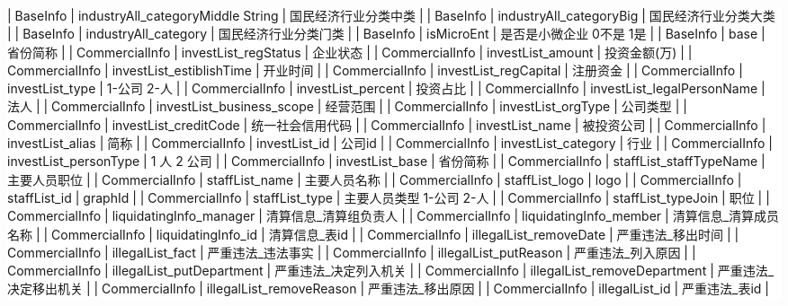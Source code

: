 | BaseInfo       | industryAll_categoryMiddle String | 国⺠经济行业分类中类              |
| BaseInfo       | industryAll_categoryBig           | 国⺠经济行业分类大类              |
| BaseInfo       | industryAll_category              | 国⺠经济行业分类⻔类              |
| BaseInfo       | isMicroEnt                        | 是否是小微企业 0不是 1是          |
| BaseInfo       | base                              | 省份简称                          |
| CommercialInfo | investList_regStatus              | 企业状态                          |
| CommercialInfo | investList_amount                 | 投资金额(万)                      |
| CommercialInfo | investList_estiblishTime          | 开业时间                          |
| CommercialInfo | investList_regCapital             | 注册资金                          |
| CommercialInfo | investList_type                   | 1-公司 2-人                       |
| CommercialInfo | investList_percent                | 投资占比                          |
| CommercialInfo | investList_legalPersonName        | 法人                              |
| CommercialInfo | investList_business_scope         | 经营范围                          |
| CommercialInfo | investList_orgType                | 公司类型                          |
| CommercialInfo | investList_creditCode             | 统一社会信用代码                  |
| CommercialInfo | investList_name                   | 被投资公司                        |
| CommercialInfo | investList_alias                  | 简称                              |
| CommercialInfo | investList_id                     | 公司id                            |
| CommercialInfo | investList_category               | 行业                              |
| CommercialInfo | investList_personType             | 1 人 2 公司                       |
| CommercialInfo | investList_base                   | 省份简称                          |
| CommercialInfo | staffList_staffTypeName           | 主要人员职位                      |
| CommercialInfo | staffList_name                    | 主要人员名称                      |
| CommercialInfo | staffList_logo                    | logo                              |
| CommercialInfo | staffList_id                      | graphId                           |
| CommercialInfo | staffList_type                    | 主要人员类型 1-公司 2-人          |
| CommercialInfo | staffList_typeJoin                | 职位                              |
| CommercialInfo | liquidatingInfo_manager           | 清算信息_清算组负责人             |
| CommercialInfo | liquidatingInfo_member            | 清算信息_清算成员名称             |
| CommercialInfo | liquidatingInfo_id                | 清算信息_表id                     |
| CommercialInfo | illegalList_removeDate            | 严重违法_移出时间                 |
| CommercialInfo | illegalList_fact                  | 严重违法_违法事实                 |
| CommercialInfo | illegalList_putReason             | 严重违法_列入原因                 |
| CommercialInfo | illegalList_putDepartment         | 严重违法_决定列入机关             |
| CommercialInfo | illegalList_removeDepartment      | 严重违法_决定移出机关             |
| CommercialInfo | illegalList_removeReason          | 严重违法_移出原因                 |
| CommercialInfo | illegalList_id                    | 严重违法_表id                     |